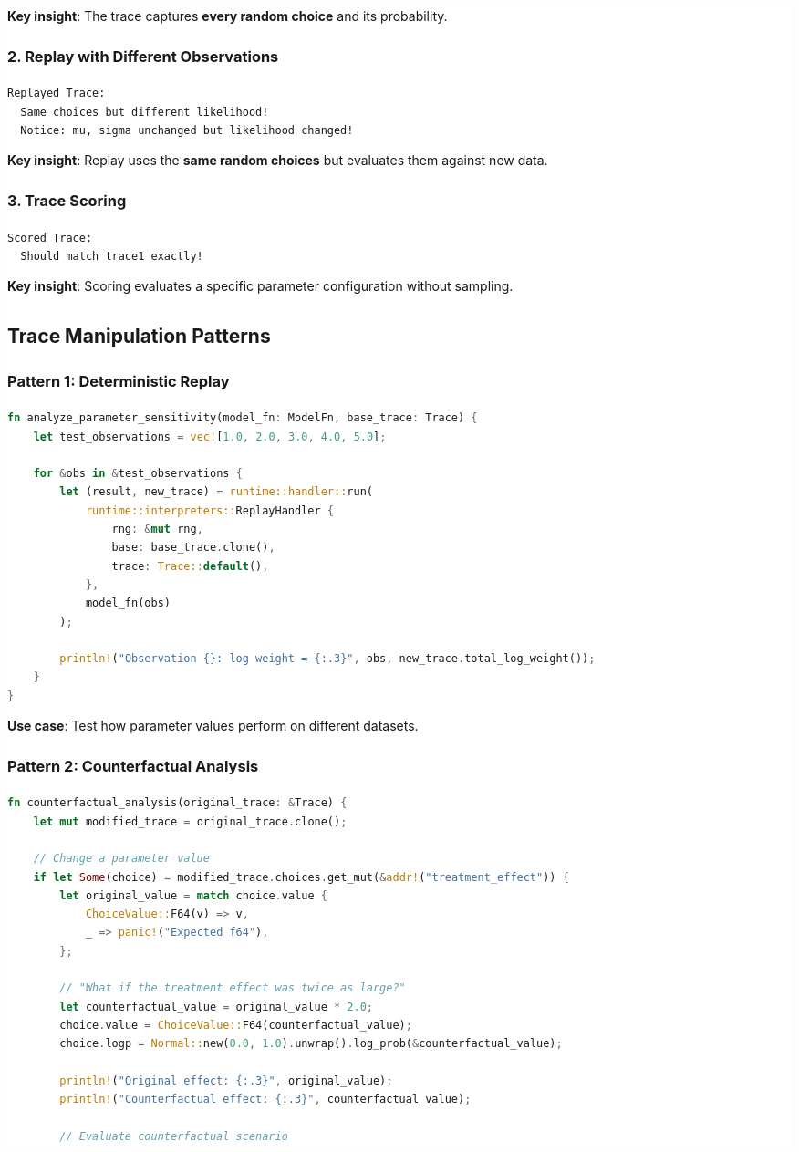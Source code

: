 **Key insight**: The trace captures **every random choice** and its probability.

### 2. Replay with Different Observations
```
Replayed Trace:
  Same choices but different likelihood!
  Notice: mu, sigma unchanged but likelihood changed!
```

**Key insight**: Replay uses the **same random choices** but evaluates them against new data.

### 3. Trace Scoring
```
Scored Trace:
  Should match trace1 exactly!
```

**Key insight**: Scoring evaluates a specific parameter configuration without sampling.

## Trace Manipulation Patterns

### Pattern 1: Deterministic Replay

```rust
fn analyze_parameter_sensitivity(model_fn: ModelFn, base_trace: Trace) {
    let test_observations = vec![1.0, 2.0, 3.0, 4.0, 5.0];
    
    for &obs in &test_observations {
        let (result, new_trace) = runtime::handler::run(
            runtime::interpreters::ReplayHandler {
                rng: &mut rng,
                base: base_trace.clone(),
                trace: Trace::default(),
            },
            model_fn(obs)
        );
        
        println!("Observation {}: log weight = {:.3}", obs, new_trace.total_log_weight());
    }
}
```

**Use case**: Test how parameter values perform on different datasets.

### Pattern 2: Counterfactual Analysis

```rust
fn counterfactual_analysis(original_trace: &Trace) {
    let mut modified_trace = original_trace.clone();
    
    // Change a parameter value
    if let Some(choice) = modified_trace.choices.get_mut(&addr!("treatment_effect")) {
        let original_value = match choice.value {
            ChoiceValue::F64(v) => v,
            _ => panic!("Expected f64"),
        };
        
        // "What if the treatment effect was twice as large?"
        let counterfactual_value = original_value * 2.0;
        choice.value = ChoiceValue::F64(counterfactual_value);
        choice.logp = Normal::new(0.0, 1.0).unwrap().log_prob(&counterfactual_value);
        
        println!("Original effect: {:.3}", original_value);
        println!("Counterfactual effect: {:.3}", counterfactual_value);
        
        // Evaluate counterfactual scenario
```